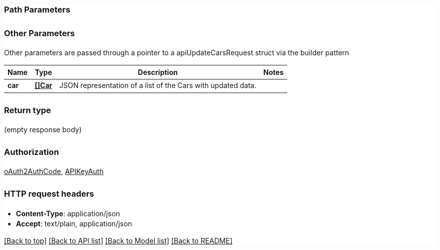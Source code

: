 ### Path Parameters



### Other Parameters

Other parameters are passed through a pointer to a apiUpdateCarsRequest struct via the builder pattern


Name | Type | Description  | Notes
------------- | ------------- | ------------- | -------------
 **car** | [**[]Car**](Car.md) | JSON representation of a list of the Cars with updated data. | 

### Return type

 (empty response body)

### Authorization

[oAuth2AuthCode](../README.md#oAuth2AuthCode), [APIKeyAuth](../README.md#APIKeyAuth)

### HTTP request headers

- **Content-Type**: application/json
- **Accept**: text/plain, application/json

[[Back to top]](#) [[Back to API list]](../README.md#documentation-for-api-endpoints)
[[Back to Model list]](../README.md#documentation-for-models)
[[Back to README]](../README.md)

